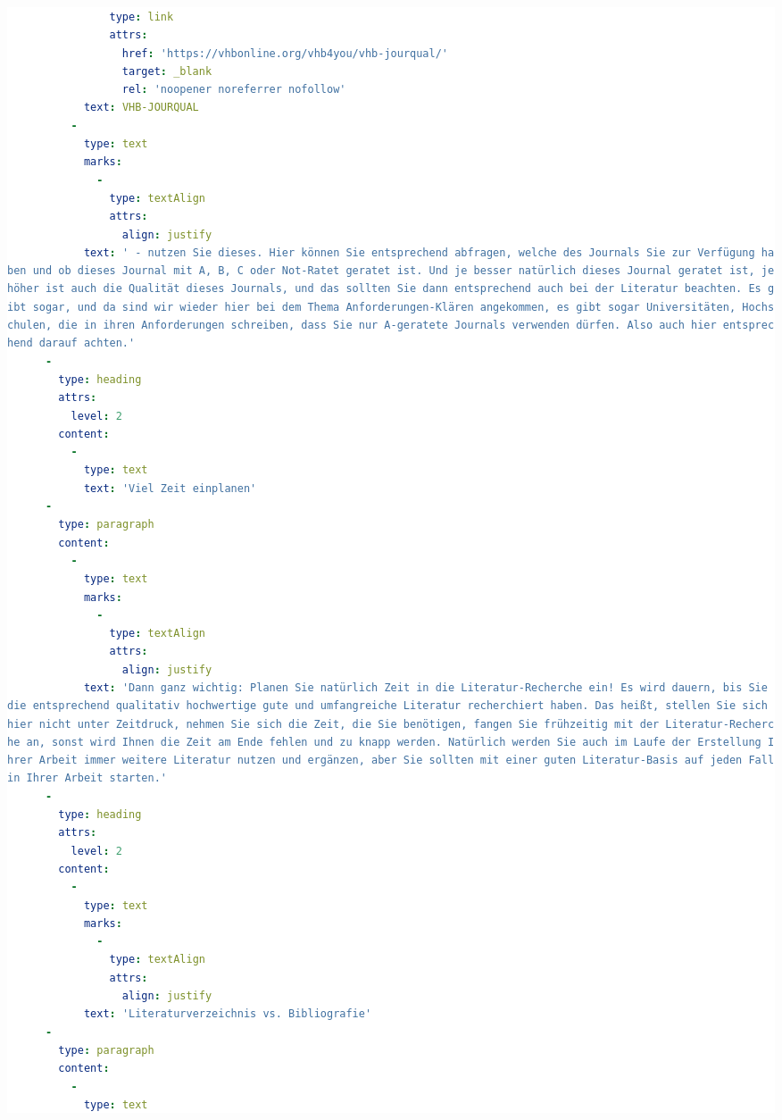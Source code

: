 ```yaml
                type: link
                attrs:
                  href: 'https://vhbonline.org/vhb4you/vhb-jourqual/'
                  target: _blank
                  rel: 'noopener noreferrer nofollow'
            text: VHB-JOURQUAL
          -
            type: text
            marks:
              -
                type: textAlign
                attrs:
                  align: justify
            text: ' - nutzen Sie dieses. Hier können Sie entsprechend abfragen, welche des Journals Sie zur Verfügung haben und ob dieses Journal mit A, B, C oder Not-Ratet geratet ist. Und je besser natürlich dieses Journal geratet ist, je höher ist auch die Qualität dieses Journals, und das sollten Sie dann entsprechend auch bei der Literatur beachten. Es gibt sogar, und da sind wir wieder hier bei dem Thema Anforderungen-Klären angekommen, es gibt sogar Universitäten, Hochschulen, die in ihren Anforderungen schreiben, dass Sie nur A-geratete Journals verwenden dürfen. Also auch hier entsprechend darauf achten.'
      -
        type: heading
        attrs:
          level: 2
        content:
          -
            type: text
            text: 'Viel Zeit einplanen'
      -
        type: paragraph
        content:
          -
            type: text
            marks:
              -
                type: textAlign
                attrs:
                  align: justify
            text: 'Dann ganz wichtig: Planen Sie natürlich Zeit in die Literatur-Recherche ein! Es wird dauern, bis Sie die entsprechend qualitativ hochwertige gute und umfangreiche Literatur recherchiert haben. Das heißt, stellen Sie sich hier nicht unter Zeitdruck, nehmen Sie sich die Zeit, die Sie benötigen, fangen Sie frühzeitig mit der Literatur-Recherche an, sonst wird Ihnen die Zeit am Ende fehlen und zu knapp werden. Natürlich werden Sie auch im Laufe der Erstellung Ihrer Arbeit immer weitere Literatur nutzen und ergänzen, aber Sie sollten mit einer guten Literatur-Basis auf jeden Fall in Ihrer Arbeit starten.'
      -
        type: heading
        attrs:
          level: 2
        content:
          -
            type: text
            marks:
              -
                type: textAlign
                attrs:
                  align: justify
            text: 'Literaturverzeichnis vs. Bibliografie'
      -
        type: paragraph
        content:
          -
            type: text
```